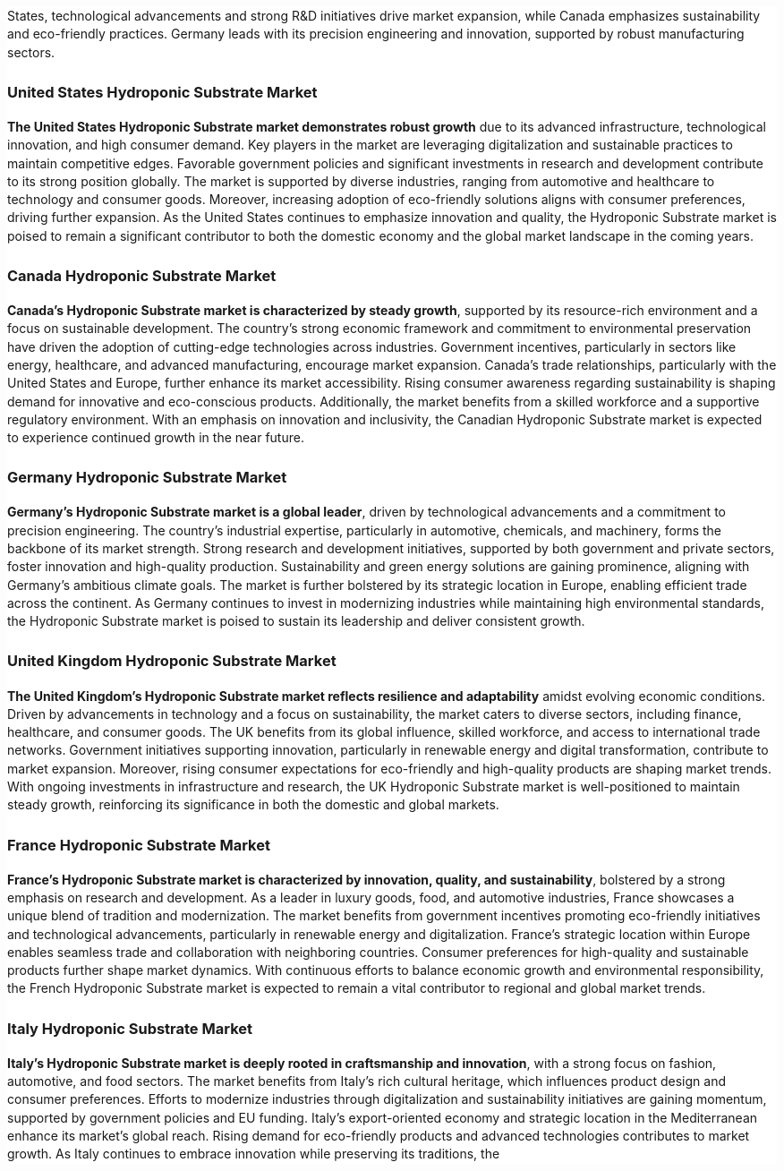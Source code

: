 States, technological advancements and strong R&amp;D initiatives drive market expansion, while Canada emphasizes sustainability and eco-friendly practices. Germany leads with its precision engineering and innovation, supported by robust manufacturing sectors.</span></em></p></blockquote><h3><strong>United States Hydroponic Substrate Market</strong></h3><p><strong>The United States Hydroponic Substrate market demonstrates robust growth</strong> due to its advanced infrastructure, technological innovation, and high consumer demand. Key players in the market are leveraging digitalization and sustainable practices to maintain competitive edges. Favorable government policies and significant investments in research and development contribute to its strong position globally. The market is supported by diverse industries, ranging from automotive and healthcare to technology and consumer goods. Moreover, increasing adoption of eco-friendly solutions aligns with consumer preferences, driving further expansion. As the United States continues to emphasize innovation and quality, the Hydroponic Substrate market is poised to remain a significant contributor to both the domestic economy and the global market landscape in the coming years.</p><h3><strong>Canada Hydroponic Substrate Market</strong></h3><p><strong>Canada&rsquo;s Hydroponic Substrate market is characterized by steady growth</strong>, supported by its resource-rich environment and a focus on sustainable development. The country&rsquo;s strong economic framework and commitment to environmental preservation have driven the adoption of cutting-edge technologies across industries. Government incentives, particularly in sectors like energy, healthcare, and advanced manufacturing, encourage market expansion. Canada&rsquo;s trade relationships, particularly with the United States and Europe, further enhance its market accessibility. Rising consumer awareness regarding sustainability is shaping demand for innovative and eco-conscious products. Additionally, the market benefits from a skilled workforce and a supportive regulatory environment. With an emphasis on innovation and inclusivity, the Canadian Hydroponic Substrate market is expected to experience continued growth in the near future.</p><h3><strong>Germany Hydroponic Substrate Market</strong></h3><p><strong>Germany&rsquo;s Hydroponic Substrate market is a global leader</strong>, driven by technological advancements and a commitment to precision engineering. The country&rsquo;s industrial expertise, particularly in automotive, chemicals, and machinery, forms the backbone of its market strength. Strong research and development initiatives, supported by both government and private sectors, foster innovation and high-quality production. Sustainability and green energy solutions are gaining prominence, aligning with Germany&rsquo;s ambitious climate goals. The market is further bolstered by its strategic location in Europe, enabling efficient trade across the continent. As Germany continues to invest in modernizing industries while maintaining high environmental standards, the Hydroponic Substrate market is poised to sustain its leadership and deliver consistent growth.</p><h3><strong>United Kingdom Hydroponic Substrate Market</strong></h3><p><strong>The United Kingdom&rsquo;s Hydroponic Substrate market reflects resilience and adaptability</strong> amidst evolving economic conditions. Driven by advancements in technology and a focus on sustainability, the market caters to diverse sectors, including finance, healthcare, and consumer goods. The UK benefits from its global influence, skilled workforce, and access to international trade networks. Government initiatives supporting innovation, particularly in renewable energy and digital transformation, contribute to market expansion. Moreover, rising consumer expectations for eco-friendly and high-quality products are shaping market trends. With ongoing investments in infrastructure and research, the UK Hydroponic Substrate market is well-positioned to maintain steady growth, reinforcing its significance in both the domestic and global markets.</p><h3><strong>France Hydroponic Substrate Market</strong></h3><p><strong>France&rsquo;s Hydroponic Substrate market is characterized by innovation, quality, and sustainability</strong>, bolstered by a strong emphasis on research and development. As a leader in luxury goods, food, and automotive industries, France showcases a unique blend of tradition and modernization. The market benefits from government incentives promoting eco-friendly initiatives and technological advancements, particularly in renewable energy and digitalization. France&rsquo;s strategic location within Europe enables seamless trade and collaboration with neighboring countries. Consumer preferences for high-quality and sustainable products further shape market dynamics. With continuous efforts to balance economic growth and environmental responsibility, the French Hydroponic Substrate market is expected to remain a vital contributor to regional and global market trends.</p><h3><strong>Italy Hydroponic Substrate Market</strong></h3><p><strong>Italy&rsquo;s Hydroponic Substrate market is deeply rooted in craftsmanship and innovation</strong>, with a strong focus on fashion, automotive, and food sectors. The market benefits from Italy&rsquo;s rich cultural heritage, which influences product design and consumer preferences. Efforts to modernize industries through digitalization and sustainability initiatives are gaining momentum, supported by government policies and EU funding. Italy&rsquo;s export-oriented economy and strategic location in the Mediterranean enhance its market&rsquo;s global reach. Rising demand for eco-friendly products and advanced technologies contributes to market growth. As Italy continues to embrace innovation while preserving its traditions, the